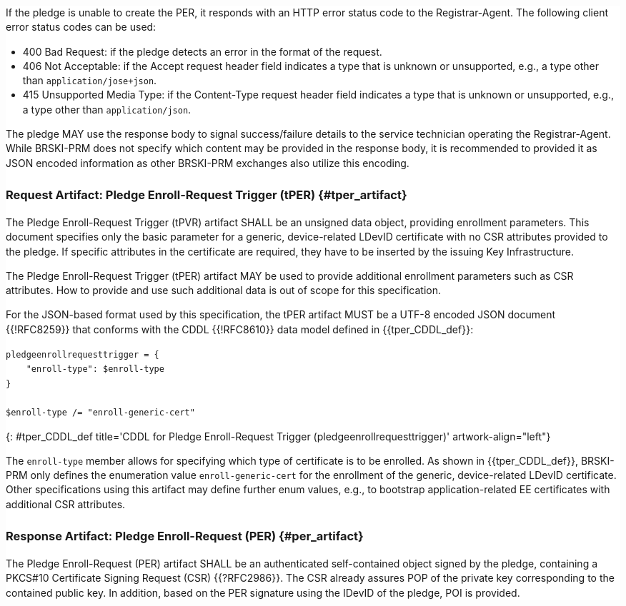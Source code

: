 If the pledge is unable to create the PER, it responds with an HTTP error status code to the Registrar-Agent.
The following client error status codes can be used:

* 400 Bad Request: if the pledge detects an error in the format of the request.
* 406 Not Acceptable: if the Accept request header field indicates a type that is unknown or unsupported, e.g., a type other than `application/jose+json`.
* 415 Unsupported Media Type: if the Content-Type request header field indicates a type that is unknown or unsupported, e.g., a type other than `application/json`.

The pledge MAY use the response body to signal success/failure details to the service technician operating the Registrar-Agent.
While BRSKI-PRM does not specify which content may be provided in the response body, it is recommended to provided it as JSON encoded information as other BRSKI-PRM exchanges also utilize this encoding.

### Request Artifact: Pledge Enroll-Request Trigger (tPER) {#tper_artifact}

The Pledge Enroll-Request Trigger (tPVR) artifact SHALL be an unsigned data object, providing enrollment parameters.
This document specifies only the basic parameter for a generic, device-related LDevID certificate with no CSR attributes provided to the pledge.
If specific attributes in the certificate are required, they have to be inserted by the issuing Key Infrastructure.

The Pledge Enroll-Request Trigger (tPER) artifact MAY be used to provide additional enrollment parameters such as CSR attributes.
How to provide and use such additional data is out of scope for this specification.

For the JSON-based format used by this specification, the tPER artifact MUST be a UTF-8 encoded JSON document {{!RFC8259}} that conforms with the CDDL {{!RFC8610}} data model defined in {{tper_CDDL_def}}:

~~~~ cddl
pledgeenrollrequesttrigger = {
    "enroll-type": $enroll-type
}

$enroll-type /= "enroll-generic-cert"
~~~~
{: #tper_CDDL_def title='CDDL for Pledge Enroll-Request Trigger (pledgeenrollrequesttrigger)' artwork-align="left"}

The `enroll-type` member allows for specifying which type of certificate is to be enrolled.
As shown in {{tper_CDDL_def}}, BRSKI-PRM only defines the enumeration value `enroll-generic-cert` for the enrollment of the generic, device-related LDevID certificate.
Other specifications using this artifact may define further enum values, e.g., to bootstrap application-related EE certificates with additional CSR attributes.


### Response Artifact: Pledge Enroll-Request (PER) {#per_artifact}

The Pledge Enroll-Request (PER) artifact SHALL be an authenticated self-contained object signed by the pledge, containing a PKCS#10 Certificate Signing Request (CSR) {{?RFC2986}}.
The CSR already assures POP of the private key corresponding to the contained public key.
In addition, based on the PER signature using the IDevID of the pledge, POI is provided.

